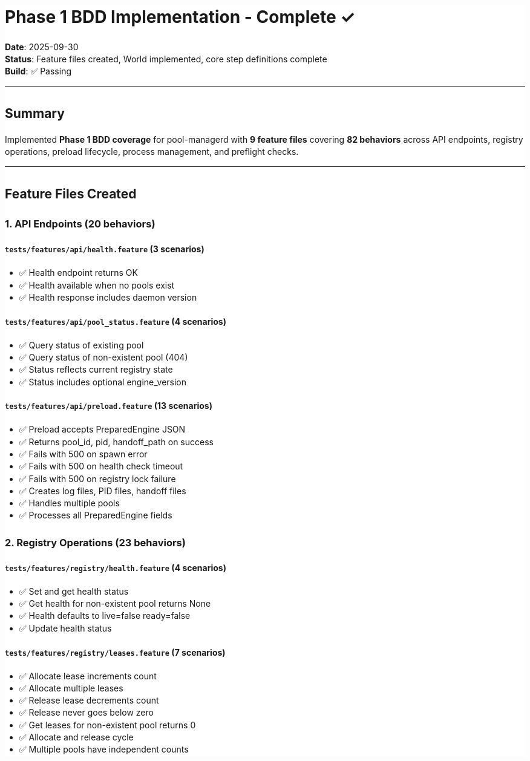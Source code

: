 # Phase 1 BDD Implementation - Complete ✓

**Date**: 2025-09-30  
**Status**: Feature files created, World implemented, core step definitions complete  
**Build**: ✅ Passing

---

## Summary

Implemented **Phase 1 BDD coverage** for pool-managerd with **9 feature files** covering **82 behaviors** across API endpoints, registry operations, preload lifecycle, process management, and preflight checks.

---

## Feature Files Created

### 1. API Endpoints (20 behaviors)

#### `tests/features/api/health.feature` (3 scenarios)
- ✅ Health endpoint returns OK
- ✅ Health available when no pools exist
- ✅ Health response includes daemon version

#### `tests/features/api/pool_status.feature` (4 scenarios)
- ✅ Query status of existing pool
- ✅ Query status of non-existent pool (404)
- ✅ Status reflects current registry state
- ✅ Status includes optional engine_version

#### `tests/features/api/preload.feature` (13 scenarios)
- ✅ Preload accepts PreparedEngine JSON
- ✅ Returns pool_id, pid, handoff_path on success
- ✅ Fails with 500 on spawn error
- ✅ Fails with 500 on health check timeout
- ✅ Fails with 500 on registry lock failure
- ✅ Creates log files, PID files, handoff files
- ✅ Handles multiple pools
- ✅ Processes all PreparedEngine fields

### 2. Registry Operations (23 behaviors)

#### `tests/features/registry/health.feature` (4 scenarios)
- ✅ Set and get health status
- ✅ Get health for non-existent pool returns None
- ✅ Health defaults to live=false ready=false
- ✅ Update health status

#### `tests/features/registry/leases.feature` (7 scenarios)
- ✅ Allocate lease increments count
- ✅ Allocate multiple leases
- ✅ Release lease decrements count
- ✅ Release never goes below zero
- ✅ Get leases for non-existent pool returns 0
- ✅ Allocate and release cycle
- ✅ Multiple pools have independent counts
